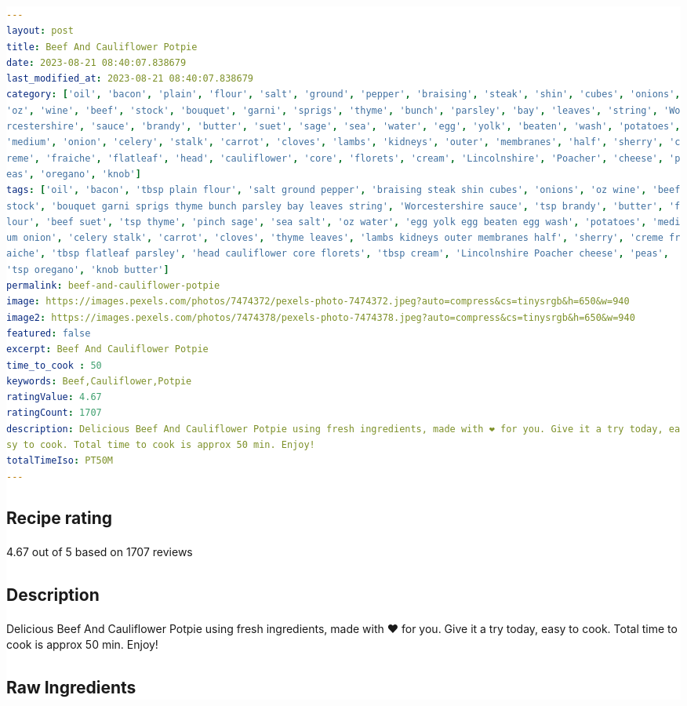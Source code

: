 ```yaml
---
layout: post
title: Beef And Cauliflower Potpie
date: 2023-08-21 08:40:07.838679
last_modified_at: 2023-08-21 08:40:07.838679
category: ['oil', 'bacon', 'plain', 'flour', 'salt', 'ground', 'pepper', 'braising', 'steak', 'shin', 'cubes', 'onions', 'oz', 'wine', 'beef', 'stock', 'bouquet', 'garni', 'sprigs', 'thyme', 'bunch', 'parsley', 'bay', 'leaves', 'string', 'Worcestershire', 'sauce', 'brandy', 'butter', 'suet', 'sage', 'sea', 'water', 'egg', 'yolk', 'beaten', 'wash', 'potatoes', 'medium', 'onion', 'celery', 'stalk', 'carrot', 'cloves', 'lambs', 'kidneys', 'outer', 'membranes', 'half', 'sherry', 'creme', 'fraiche', 'flatleaf', 'head', 'cauliflower', 'core', 'florets', 'cream', 'Lincolnshire', 'Poacher', 'cheese', 'peas', 'oregano', 'knob']
tags: ['oil', 'bacon', 'tbsp plain flour', 'salt ground pepper', 'braising steak shin cubes', 'onions', 'oz wine', 'beef stock', 'bouquet garni sprigs thyme bunch parsley bay leaves string', 'Worcestershire sauce', 'tsp brandy', 'butter', 'flour', 'beef suet', 'tsp thyme', 'pinch sage', 'sea salt', 'oz water', 'egg yolk egg beaten egg wash', 'potatoes', 'medium onion', 'celery stalk', 'carrot', 'cloves', 'thyme leaves', 'lambs kidneys outer membranes half', 'sherry', 'creme fraiche', 'tbsp flatleaf parsley', 'head cauliflower core florets', 'tbsp cream', 'Lincolnshire Poacher cheese', 'peas', 'tsp oregano', 'knob butter']
permalink: beef-and-cauliflower-potpie
image: https://images.pexels.com/photos/7474372/pexels-photo-7474372.jpeg?auto=compress&cs=tinysrgb&h=650&w=940
image2: https://images.pexels.com/photos/7474378/pexels-photo-7474378.jpeg?auto=compress&cs=tinysrgb&h=650&w=940
featured: false
excerpt: Beef And Cauliflower Potpie
time_to_cook : 50
keywords: Beef,Cauliflower,Potpie
ratingValue: 4.67
ratingCount: 1707
description: Delicious Beef And Cauliflower Potpie using fresh ingredients, made with ❤️ for you. Give it a try today, easy to cook. Total time to cook is approx 50 min. Enjoy!
totalTimeIso: PT50M
---
```

<h2>Recipe rating</h2>
<span class="fa fa-star checked"></span>
<span class="fa fa-star checked"></span>
<span class="fa fa-star checked"></span>
<span class="fa fa-star checked"></span>
<span class="fa fa-star checked"></span> <span>4.67 out of 5 based on 1707 reviews</span>

<h2>Description</h2>
<div>Delicious Beef And Cauliflower Potpie using fresh ingredients, made with ❤️ for you. Give it a try today, easy to cook. Total time to cook is approx 50 min. Enjoy!</div>

<h2>Raw Ingredients</h2>